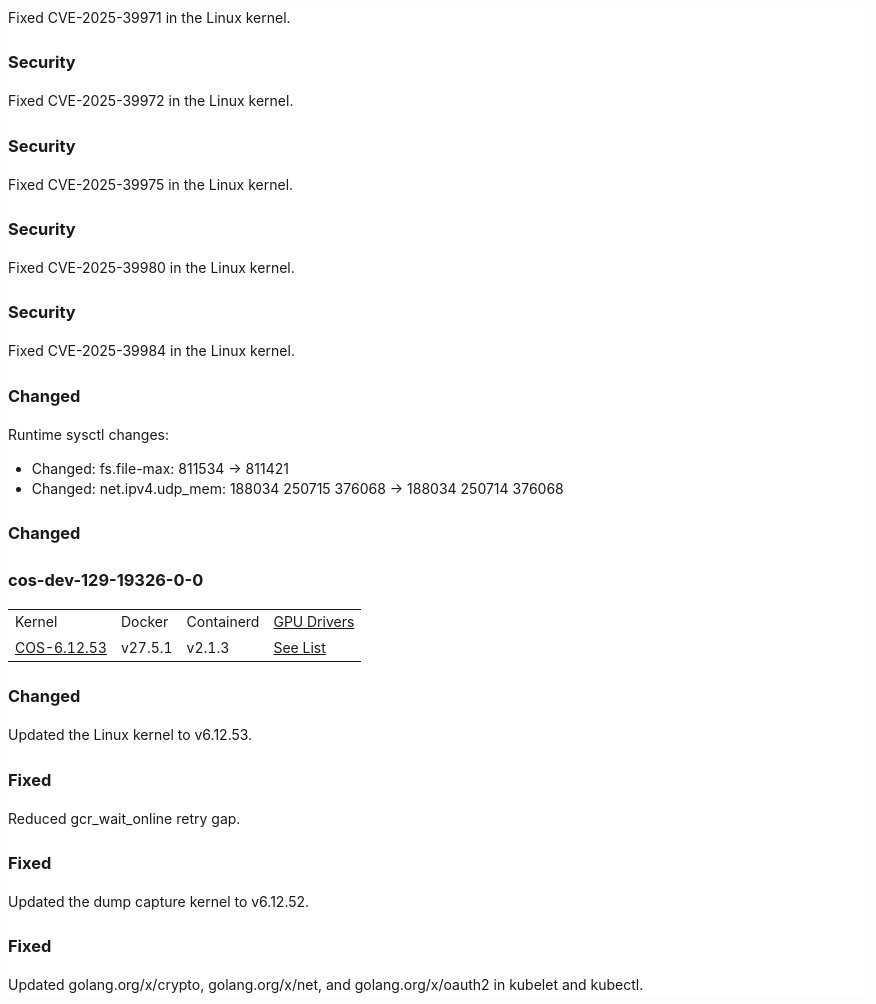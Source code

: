 Fixed CVE-2025-39971 in the Linux kernel.

### Security

Fixed CVE-2025-39972 in the Linux kernel.

### Security

Fixed CVE-2025-39975 in the Linux kernel.

### Security

Fixed CVE-2025-39980 in the Linux kernel.

### Security

Fixed CVE-2025-39984 in the Linux kernel.

### Changed

Runtime sysctl changes:

* Changed: fs.file-max: 811534 -> 811421
* Changed: net.ipv4.udp\_mem: 188034 250715 376068 -> 188034 250714 376068

### Changed



### cos-dev-129-19326-0-0

|  |  |  |  |
| --- | --- | --- | --- |
| Kernel | Docker | Containerd | [GPU Drivers](https://cloud.google.com/container-optimized-os/docs/how-to/run-gpus) |
| [COS-6.12.53](https://cos.googlesource.com/third_party/kernel/+/873f2db84b5c40b7a0efab7db35eff2471f51e16 ) | v27.5.1 | v2.1.3 | [See List](https://storage.googleapis.com/cos-tools/19326.0.0/lakitu/gpu_driver_versions.textproto) |

### Changed

Updated the Linux kernel to v6.12.53.

### Fixed

Reduced gcr\_wait\_online retry gap.

### Fixed

Updated the dump capture kernel to v6.12.52.

### Fixed

Updated golang.org/x/crypto, golang.org/x/net, and
golang.org/x/oauth2 in kubelet and kubectl.
